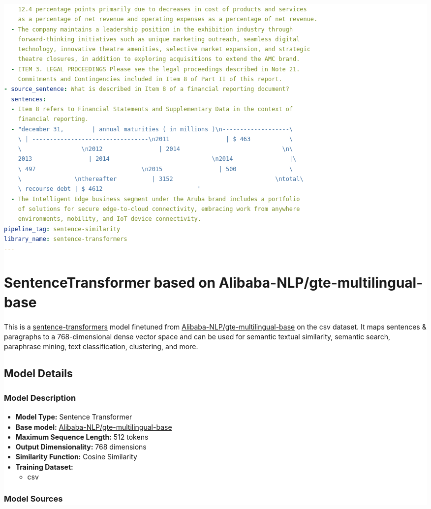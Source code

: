 ```yaml
    12.4 percentage points primarily due to decreases in cost of products and services
    as a percentage of net revenue and operating expenses as a percentage of net revenue.
  - The company maintains a leadership position in the exhibition industry through
    forward-thinking initiatives such as unique marketing outreach, seamless digital
    technology, innovative theatre amenities, selective market expansion, and strategic
    theatre closures, in addition to exploring acquisitions to extend the AMC brand.
  - ITEM 3. LEGAL PROCEEDINGS Please see the legal proceedings described in Note 21.
    Commitments and Contingencies included in Item 8 of Part II of this report.
- source_sentence: What is described in Item 8 of a financial reporting document?
  sentences:
  - Item 8 refers to Financial Statements and Supplementary Data in the context of
    financial reporting.
  - "december 31,        | annual maturities ( in millions )\n-------------------\
    \ | ---------------------------------\n2011                | $ 463           \
    \                 \n2012                | 2014                             \n\
    2013                | 2014                             \n2014                |\
    \ 497                              \n2015                | 500               \
    \               \nthereafter          | 3152                             \ntotal\
    \ recourse debt | $ 4612                           "
  - The Intelligent Edge business segment under the Aruba brand includes a portfolio
    of solutions for secure edge-to-cloud connectivity, embracing work from anywhere
    environments, mobility, and IoT device connectivity.
pipeline_tag: sentence-similarity
library_name: sentence-transformers
---
```


# SentenceTransformer based on Alibaba-NLP/gte-multilingual-base

This is a [sentence-transformers](https://www.SBERT.net) model finetuned from [Alibaba-NLP/gte-multilingual-base](https://huggingface.co/Alibaba-NLP/gte-multilingual-base) on the csv dataset. It maps sentences & paragraphs to a 768-dimensional dense vector space and can be used for semantic textual similarity, semantic search, paraphrase mining, text classification, clustering, and more.

## Model Details

### Model Description
- **Model Type:** Sentence Transformer
- **Base model:** [Alibaba-NLP/gte-multilingual-base](https://huggingface.co/Alibaba-NLP/gte-multilingual-base) 
- **Maximum Sequence Length:** 512 tokens
- **Output Dimensionality:** 768 dimensions
- **Similarity Function:** Cosine Similarity
- **Training Dataset:**
    - csv



### Model Sources
